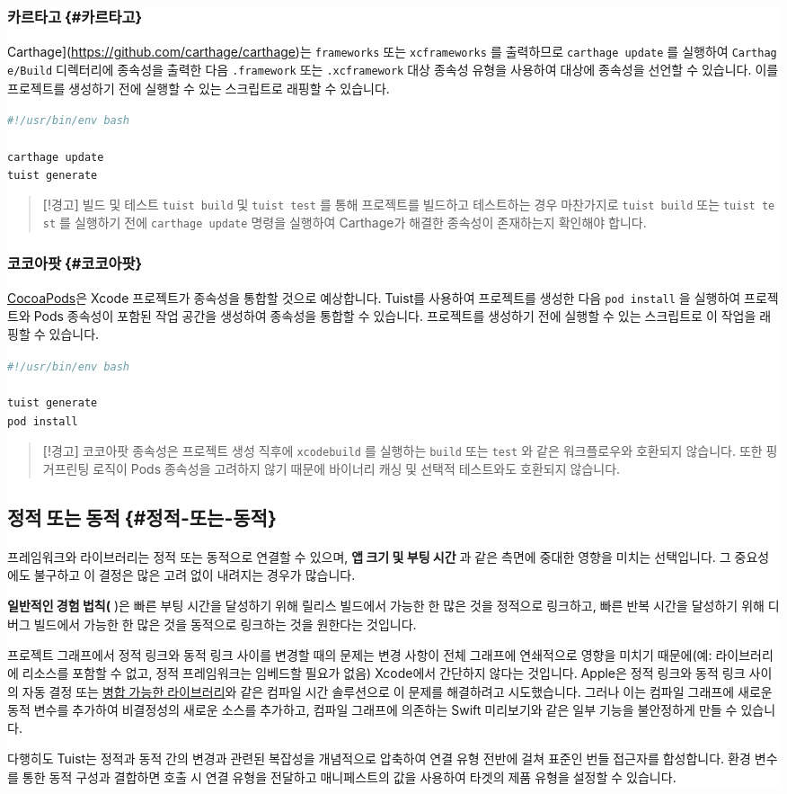 ### 카르타고 {#카르타고}

Carthage](https://github.com/carthage/carthage)는 `frameworks` 또는 `xcframeworks`
를 출력하므로 `carthage update` 를 실행하여 `Carthage/Build` 디렉터리에 종속성을 출력한 다음 `.framework`
또는 `.xcframework` 대상 종속성 유형을 사용하여 대상에 종속성을 선언할 수 있습니다. 이를 프로젝트를 생성하기 전에 실행할 수 있는
스크립트로 래핑할 수 있습니다.

```bash
#!/usr/bin/env bash

carthage update
tuist generate
```

> [!경고] 빌드 및 테스트 `tuist build` 및 `tuist test` 를 통해 프로젝트를 빌드하고 테스트하는 경우 마찬가지로
> `tuist build` 또는 `tuist test` 를 실행하기 전에 `carthage update` 명령을 실행하여 Carthage가
> 해결한 종속성이 존재하는지 확인해야 합니다.

### 코코아팟 {#코코아팟}

[CocoaPods](https://cocoapods.org)은 Xcode 프로젝트가 종속성을 통합할 것으로 예상합니다. Tuist를 사용하여
프로젝트를 생성한 다음 `pod install` 을 실행하여 프로젝트와 Pods 종속성이 포함된 작업 공간을 생성하여 종속성을 통합할 수
있습니다. 프로젝트를 생성하기 전에 실행할 수 있는 스크립트로 이 작업을 래핑할 수 있습니다.

```bash
#!/usr/bin/env bash

tuist generate
pod install
```

> [!경고] 코코아팟 종속성은 프로젝트 생성 직후에 `xcodebuild` 를 실행하는 `build` 또는 `test` 와 같은 워크플로우와
> 호환되지 않습니다. 또한 핑거프린팅 로직이 Pods 종속성을 고려하지 않기 때문에 바이너리 캐싱 및 선택적 테스트와도 호환되지 않습니다.

## 정적 또는 동적 {#정적-또는-동적}

프레임워크와 라이브러리는 정적 또는 동적으로 연결할 수 있으며, **앱 크기 및 부팅 시간** 과 같은 측면에 중대한 영향을 미치는 선택입니다.
그 중요성에도 불구하고 이 결정은 많은 고려 없이 내려지는 경우가 많습니다.

**일반적인 경험 법칙(** )은 빠른 부팅 시간을 달성하기 위해 릴리스 빌드에서 가능한 한 많은 것을 정적으로 링크하고, 빠른 반복 시간을
달성하기 위해 디버그 빌드에서 가능한 한 많은 것을 동적으로 링크하는 것을 원한다는 것입니다.

프로젝트 그래프에서 정적 링크와 동적 링크 사이를 변경할 때의 문제는 변경 사항이 전체 그래프에 연쇄적으로 영향을 미치기 때문에(예:
라이브러리에 리소스를 포함할 수 없고, 정적 프레임워크는 임베드할 필요가 없음) Xcode에서 간단하지 않다는 것입니다. Apple은 정적
링크와 동적 링크 사이의 자동 결정 또는 [병합 가능한
라이브러리](https://developer.apple.com/documentation/xcode/configuring-your-project-to-use-mergeable-libraries)와
같은 컴파일 시간 솔루션으로 이 문제를 해결하려고 시도했습니다. 그러나 이는 컴파일 그래프에 새로운 동적 변수를 추가하여 비결정성의 새로운
소스를 추가하고, 컴파일 그래프에 의존하는 Swift 미리보기와 같은 일부 기능을 불안정하게 만들 수 있습니다.

다행히도 Tuist는 정적과 동적 간의 변경과 관련된 복잡성을 개념적으로 압축하여 연결 유형 전반에 걸쳐 표준인
<LocalizedLink href="/guides/features/projects/synthesized-files#bundle-accessors">번들
접근자</LocalizedLink>를 합성합니다. 환경 변수</LocalizedLink>를 통한
<LocalizedLink href="/guides/features/projects/dynamic-configuration">동적 구성과
결합하면 호출 시 연결 유형을 전달하고 매니페스트의 값을 사용하여 타겟의 제품 유형을 설정할 수 있습니다.
